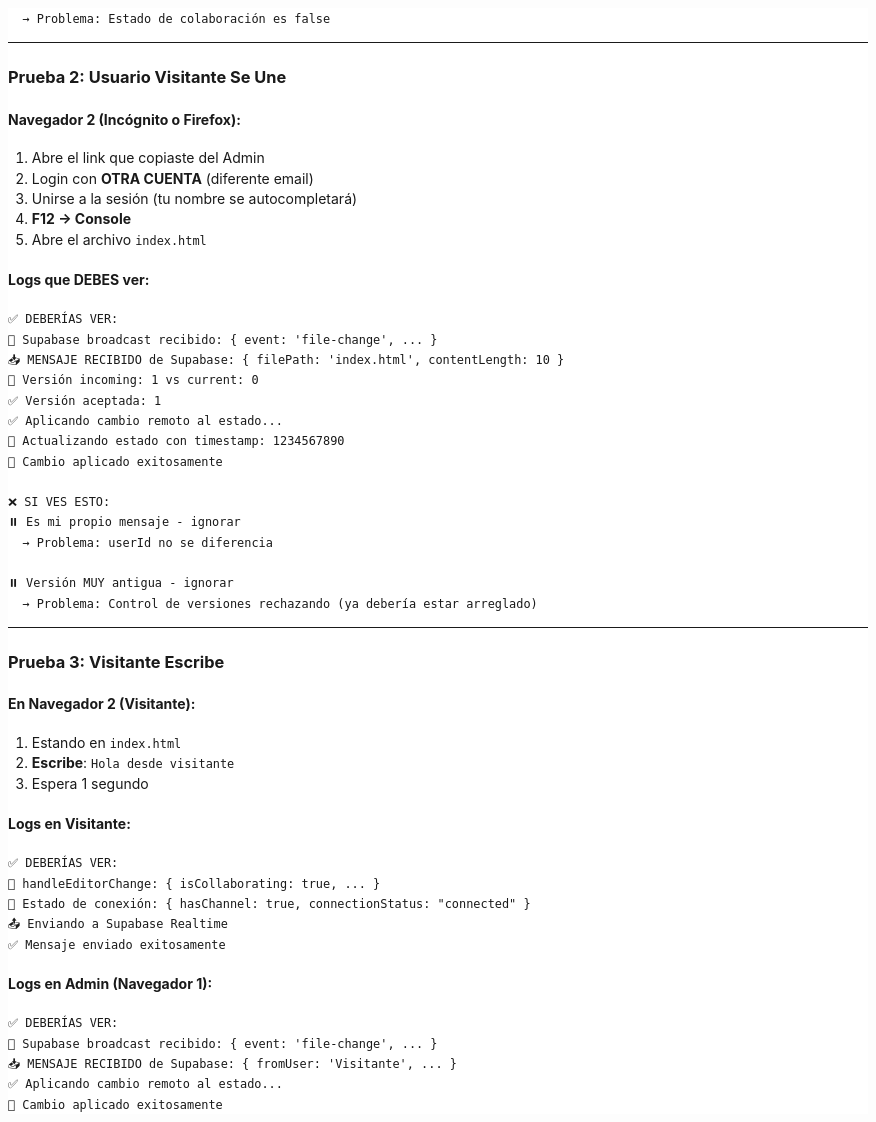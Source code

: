 ```
  → Problema: Estado de colaboración es false
```

---

### Prueba 2: Usuario Visitante Se Une

#### Navegador 2 (Incógnito o Firefox):
1. Abre el link que copiaste del Admin
2. Login con **OTRA CUENTA** (diferente email)
3. Unirse a la sesión (tu nombre se autocompletará)
4. **F12 → Console**
5. Abre el archivo `index.html`

#### Logs que DEBES ver:
```
✅ DEBERÍAS VER:
🎯 Supabase broadcast recibido: { event: 'file-change', ... }
📥 MENSAJE RECIBIDO de Supabase: { filePath: 'index.html', contentLength: 10 }
🔢 Versión incoming: 1 vs current: 0
✅ Versión aceptada: 1
✅ Aplicando cambio remoto al estado...
🔄 Actualizando estado con timestamp: 1234567890
🎉 Cambio aplicado exitosamente

❌ SI VES ESTO:
⏸️ Es mi propio mensaje - ignorar
  → Problema: userId no se diferencia

⏸️ Versión MUY antigua - ignorar
  → Problema: Control de versiones rechazando (ya debería estar arreglado)
```

---

### Prueba 3: Visitante Escribe

#### En Navegador 2 (Visitante):
1. Estando en `index.html`
2. **Escribe**: `Hola desde visitante`
3. Espera 1 segundo

#### Logs en Visitante:
```
✅ DEBERÍAS VER:
📝 handleEditorChange: { isCollaborating: true, ... }
🔌 Estado de conexión: { hasChannel: true, connectionStatus: "connected" }
📤 Enviando a Supabase Realtime
✅ Mensaje enviado exitosamente
```

#### Logs en Admin (Navegador 1):
```
✅ DEBERÍAS VER:
🎯 Supabase broadcast recibido: { event: 'file-change', ... }
📥 MENSAJE RECIBIDO de Supabase: { fromUser: 'Visitante', ... }
✅ Aplicando cambio remoto al estado...
🎉 Cambio aplicado exitosamente
```
